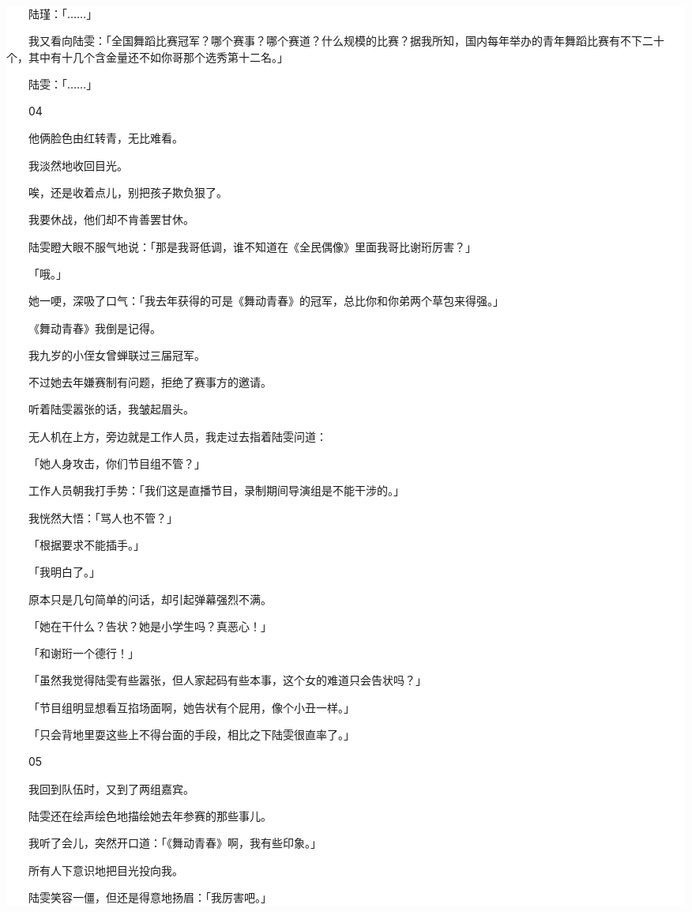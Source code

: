 &emsp;&emsp;陆瑾：「……」  
  
&emsp;&emsp;我又看向陆雯：「全国舞蹈比赛冠军？哪个赛事？哪个赛道？什么规模的比赛？据我所知，国内每年举办的青年舞蹈比赛有不下二十个，其中有十几个含金量还不如你哥那个选秀第十二名。」  
  
&emsp;&emsp;陆雯：「……」  
  
&emsp;&emsp;04  
  
&emsp;&emsp;他俩脸色由红转青，无比难看。  
  
&emsp;&emsp;我淡然地收回目光。  
  
&emsp;&emsp;唉，还是收着点儿，别把孩子欺负狠了。  
  
&emsp;&emsp;我要休战，他们却不肯善罢甘休。  
  
&emsp;&emsp;陆雯瞪大眼不服气地说：「那是我哥低调，谁不知道在《全民偶像》里面我哥比谢珩厉害？」  
  
&emsp;&emsp;「哦。」  
  
&emsp;&emsp;她一哽，深吸了口气：「我去年获得的可是《舞动青春》的冠军，总比你和你弟两个草包来得强。」  
  
&emsp;&emsp;《舞动青春》我倒是记得。  
  
&emsp;&emsp;我九岁的小侄女曾蝉联过三届冠军。  
  
&emsp;&emsp;不过她去年嫌赛制有问题，拒绝了赛事方的邀请。  
  
&emsp;&emsp;听着陆雯嚣张的话，我皱起眉头。  
  
&emsp;&emsp;无人机在上方，旁边就是工作人员，我走过去指着陆雯问道：  
  
&emsp;&emsp;「她人身攻击，你们节目组不管？」  
  
&emsp;&emsp;工作人员朝我打手势：「我们这是直播节目，录制期间导演组是不能干涉的。」  
  
&emsp;&emsp;我恍然大悟：「骂人也不管？」  
  
&emsp;&emsp;「根据要求不能插手。」  
  
&emsp;&emsp;「我明白了。」  
  
&emsp;&emsp;原本只是几句简单的问话，却引起弹幕强烈不满。  
  
&emsp;&emsp;「她在干什么？告状？她是小学生吗？真恶心！」  
  
&emsp;&emsp;「和谢珩一个德行！」  
  
&emsp;&emsp;「虽然我觉得陆雯有些嚣张，但人家起码有些本事，这个女的难道只会告状吗？」  
  
&emsp;&emsp;「节目组明显想看互掐场面啊，她告状有个屁用，像个小丑一样。」  
  
&emsp;&emsp;「只会背地里耍这些上不得台面的手段，相比之下陆雯很直率了。」  
  
&emsp;&emsp;05  
  
&emsp;&emsp;我回到队伍时，又到了两组嘉宾。  
  
&emsp;&emsp;陆雯还在绘声绘色地描绘她去年参赛的那些事儿。  
  
&emsp;&emsp;我听了会儿，突然开口道：「《舞动青春》啊，我有些印象。」  
  
&emsp;&emsp;所有人下意识地把目光投向我。  
  
&emsp;&emsp;陆雯笑容一僵，但还是得意地扬眉：「我厉害吧。」  
  